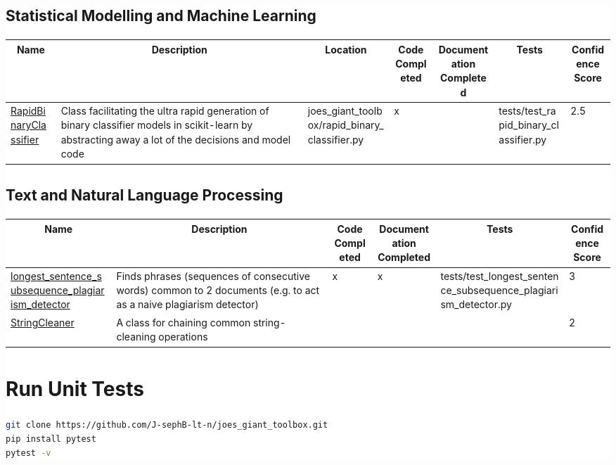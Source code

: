 ## Statistical Modelling and Machine Learning 

Name    | Description                                                             | Location                      | Code Completed | Documentation Completed | Tests                       | Confidence Score |
-----------------|-------------------------------------------------------------------------|-------------------------------|----------------|------------|-----------------------------|------------------|
[RapidBinaryClassifier](joes_giant_toolbox/rapid_binary_classifier.py) | Class facilitating the ultra rapid generation of binary classifier models in scikit-learn by abstracting away a lot of the decisions and model code | joes_giant_toolbox/rapid_binary_classifier.py | x | | tests/test_rapid_binary_classifier.py | 2.5 |

## Text and Natural Language Processing
Name    | Description                                                             | Code Completed | Documentation Completed | Tests                       | Confidence Score |
-----------------|-------------------------------------------------------------------------|-------------------------------|----------------|------------|-----------------------------|
[longest_sentence_subsequence_plagiarism_detector](joes_giant_toolbox/longest_sentence_subsequence_plagiarism_detector.py) | Finds phrases (sequences of consecutive words) common to 2 documents (e.g. to act as a naive plagiarism detector) | x | x | tests/test_longest_sentence_subsequence_plagiarism_detector.py | 3 |
[StringCleaner](joes_giant_toolbox/string_cleaner.py) | A class for chaining common string-cleaning operations |                |            |                 | 2 |


# Run Unit Tests

```bash
git clone https://github.com/J-sephB-lt-n/joes_giant_toolbox.git
pip install pytest
pytest -v
```